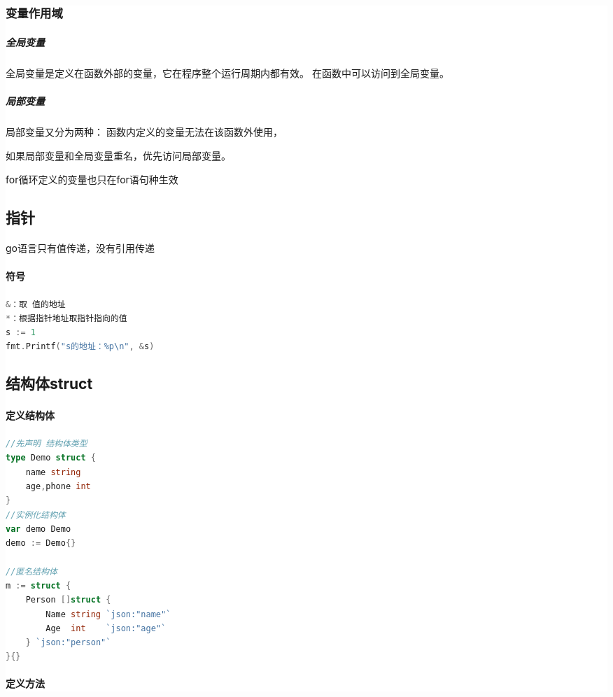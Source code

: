 

###  变量作用域

##### 全局变量

全局变量是定义在函数外部的变量，它在程序整个运行周期内都有效。 在函数中可以访问到全局变量。

##### 局部变量

局部变量又分为两种： 函数内定义的变量无法在该函数外使用，

如果局部变量和全局变量重名，优先访问局部变量。

for循环定义的变量也只在for语句种生效



## 指针

go语言只有值传递，没有引用传递

#### 符号

```go 
&：取 值的地址
*：根据指针地址取指针指向的值
s := 1
fmt.Printf("s的地址：%p\n", &s)
```

## 结构体struct

#### 定义结构体

```go
//先声明 结构体类型
type Demo struct {
    name string
    age,phone int
}
//实例化结构体
var demo Demo
demo := Demo{}

//匿名结构体
m := struct {
    Person []struct {
        Name string `json:"name"`
        Age  int    `json:"age"`
    } `json:"person"`
}{}
```

#### 定义方法
